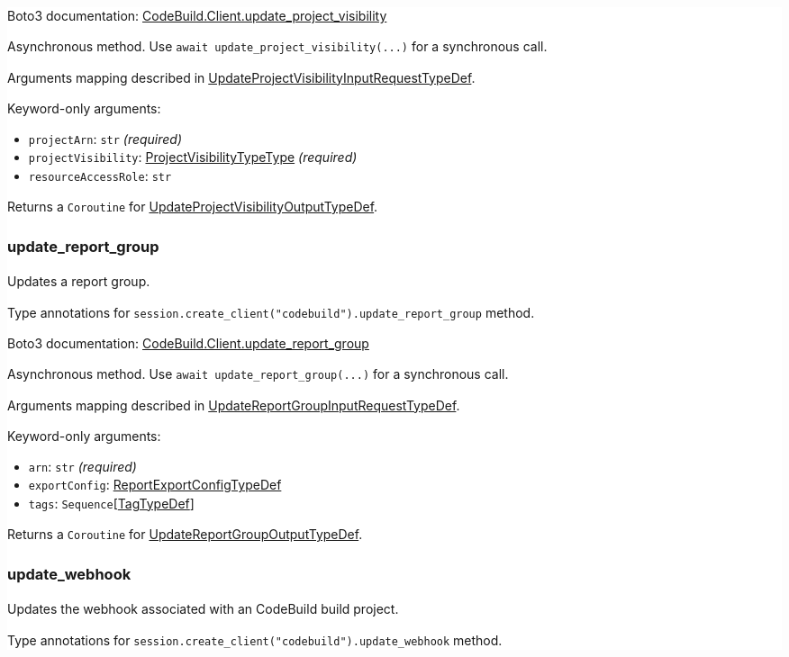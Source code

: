 Boto3 documentation:
[CodeBuild.Client.update_project_visibility](https://boto3.amazonaws.com/v1/documentation/api/latest/reference/services/codebuild.html#CodeBuild.Client.update_project_visibility)

Asynchronous method. Use `await update_project_visibility(...)` for a
synchronous call.

Arguments mapping described in
[UpdateProjectVisibilityInputRequestTypeDef](./type_defs.md#updateprojectvisibilityinputrequesttypedef).

Keyword-only arguments:

- `projectArn`: `str` *(required)*
- `projectVisibility`:
  [ProjectVisibilityTypeType](./literals.md#projectvisibilitytypetype)
  *(required)*
- `resourceAccessRole`: `str`

Returns a `Coroutine` for
[UpdateProjectVisibilityOutputTypeDef](./type_defs.md#updateprojectvisibilityoutputtypedef).

<a id="update_report_group"></a>

### update_report_group

Updates a report group.

Type annotations for `session.create_client("codebuild").update_report_group`
method.

Boto3 documentation:
[CodeBuild.Client.update_report_group](https://boto3.amazonaws.com/v1/documentation/api/latest/reference/services/codebuild.html#CodeBuild.Client.update_report_group)

Asynchronous method. Use `await update_report_group(...)` for a synchronous
call.

Arguments mapping described in
[UpdateReportGroupInputRequestTypeDef](./type_defs.md#updatereportgroupinputrequesttypedef).

Keyword-only arguments:

- `arn`: `str` *(required)*
- `exportConfig`:
  [ReportExportConfigTypeDef](./type_defs.md#reportexportconfigtypedef)
- `tags`: `Sequence`\[[TagTypeDef](./type_defs.md#tagtypedef)\]

Returns a `Coroutine` for
[UpdateReportGroupOutputTypeDef](./type_defs.md#updatereportgroupoutputtypedef).

<a id="update_webhook"></a>

### update_webhook

Updates the webhook associated with an CodeBuild build project.

Type annotations for `session.create_client("codebuild").update_webhook`
method.
